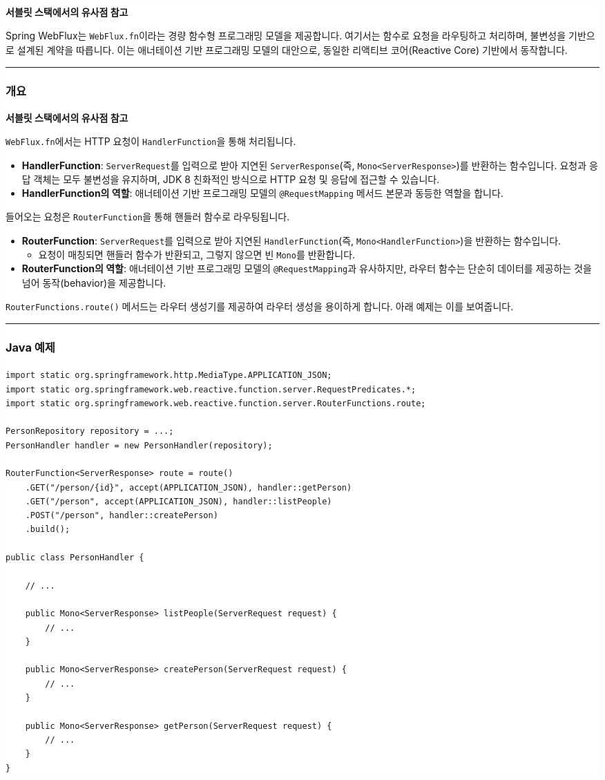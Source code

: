 **서블릿 스택에서의 유사점 참고**

Spring WebFlux는 `WebFlux.fn`이라는 경량 함수형 프로그래밍 모델을 제공합니다. 여기서는 함수로 요청을 라우팅하고 처리하며, 불변성을 기반으로 설계된 계약을 따릅니다. 이는 애너테이션 기반 프로그래밍 모델의 대안으로, 동일한 리액티브 코어(Reactive Core) 기반에서 동작합니다.

---

### 개요

**서블릿 스택에서의 유사점 참고**

`WebFlux.fn`에서는 HTTP 요청이 `HandlerFunction`을 통해 처리됩니다.

- **HandlerFunction**: `ServerRequest`를 입력으로 받아 지연된 `ServerResponse`(즉, `Mono<ServerResponse>`)를 반환하는 함수입니다. 요청과 응답 객체는 모두 불변성을 유지하며, JDK 8 친화적인 방식으로 HTTP 요청 및 응답에 접근할 수 있습니다.
- **HandlerFunction의 역할**: 애너테이션 기반 프로그래밍 모델의 `@RequestMapping` 메서드 본문과 동등한 역할을 합니다.

들어오는 요청은 `RouterFunction`을 통해 핸들러 함수로 라우팅됩니다.

- **RouterFunction**: `ServerRequest`를 입력으로 받아 지연된 `HandlerFunction`(즉, `Mono<HandlerFunction>`)을 반환하는 함수입니다.
    - 요청이 매칭되면 핸들러 함수가 반환되고, 그렇지 않으면 빈 `Mono`를 반환합니다.
- **RouterFunction의 역할**: 애너테이션 기반 프로그래밍 모델의 `@RequestMapping`과 유사하지만, 라우터 함수는 단순히 데이터를 제공하는 것을 넘어 동작(behavior)을 제공합니다.

`RouterFunctions.route()` 메서드는 라우터 생성기를 제공하여 라우터 생성을 용이하게 합니다. 아래 예제는 이를 보여줍니다.

---

### Java 예제

```
import static org.springframework.http.MediaType.APPLICATION_JSON;
import static org.springframework.web.reactive.function.server.RequestPredicates.*;
import static org.springframework.web.reactive.function.server.RouterFunctions.route;

PersonRepository repository = ...;
PersonHandler handler = new PersonHandler(repository);

RouterFunction<ServerResponse> route = route() 
    .GET("/person/{id}", accept(APPLICATION_JSON), handler::getPerson)
    .GET("/person", accept(APPLICATION_JSON), handler::listPeople)
    .POST("/person", handler::createPerson)
    .build();

public class PersonHandler {

    // ...

    public Mono<ServerResponse> listPeople(ServerRequest request) {
        // ...
    }

    public Mono<ServerResponse> createPerson(ServerRequest request) {
        // ...
    }

    public Mono<ServerResponse> getPerson(ServerRequest request) {
        // ...
    }
}

``` 
